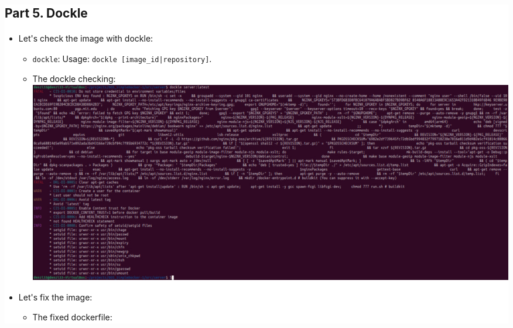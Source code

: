 ## Part 5. Dockle

* Let's check the image with dockle:
  * `dockle`:
  Usage: `dockle [image_id|repository]`.

  * The dockle checking:
  ![Simple Docker](screenshots/dockle_image.jpg)

* Let's fix the image:
  * The fixed dockerfile: